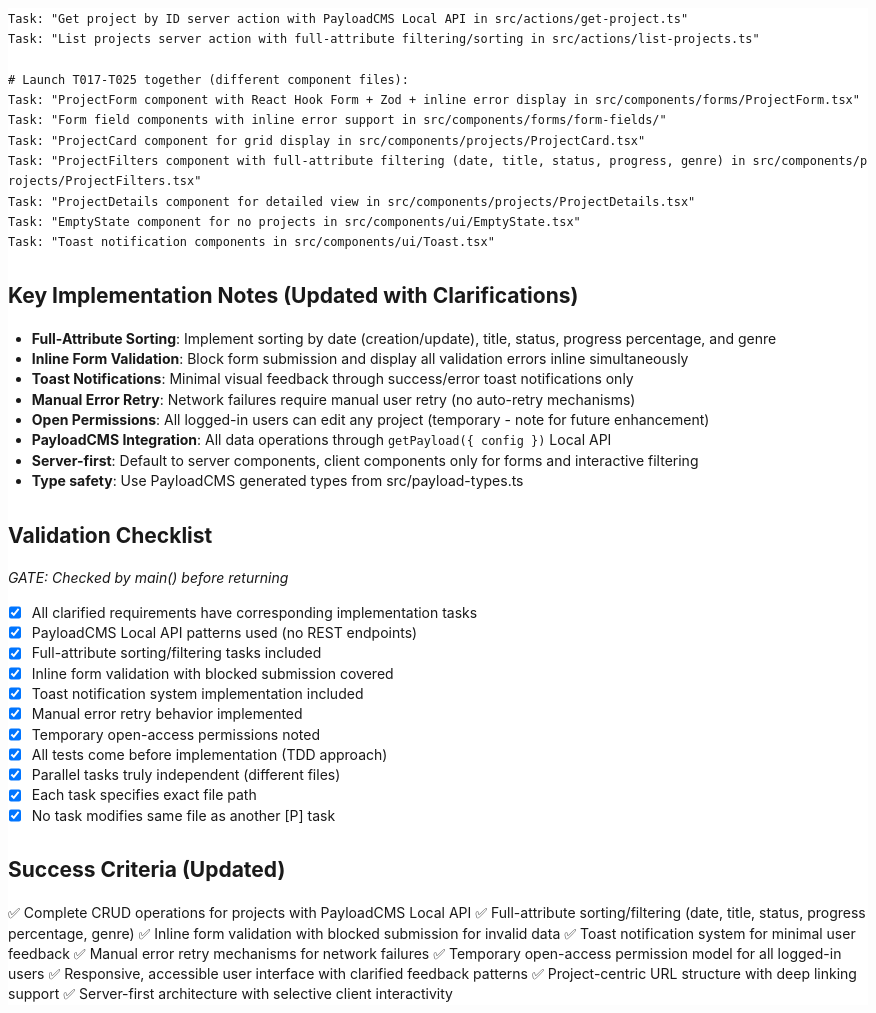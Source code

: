 ```
Task: "Get project by ID server action with PayloadCMS Local API in src/actions/get-project.ts"
Task: "List projects server action with full-attribute filtering/sorting in src/actions/list-projects.ts"

# Launch T017-T025 together (different component files):
Task: "ProjectForm component with React Hook Form + Zod + inline error display in src/components/forms/ProjectForm.tsx"
Task: "Form field components with inline error support in src/components/forms/form-fields/"
Task: "ProjectCard component for grid display in src/components/projects/ProjectCard.tsx"
Task: "ProjectFilters component with full-attribute filtering (date, title, status, progress, genre) in src/components/projects/ProjectFilters.tsx"
Task: "ProjectDetails component for detailed view in src/components/projects/ProjectDetails.tsx"
Task: "EmptyState component for no projects in src/components/ui/EmptyState.tsx"
Task: "Toast notification components in src/components/ui/Toast.tsx"
```

## Key Implementation Notes (Updated with Clarifications)
- **Full-Attribute Sorting**: Implement sorting by date (creation/update), title, status, progress percentage, and genre
- **Inline Form Validation**: Block form submission and display all validation errors inline simultaneously  
- **Toast Notifications**: Minimal visual feedback through success/error toast notifications only
- **Manual Error Retry**: Network failures require manual user retry (no auto-retry mechanisms)
- **Open Permissions**: All logged-in users can edit any project (temporary - note for future enhancement)
- **PayloadCMS Integration**: All data operations through `getPayload({ config })` Local API
- **Server-first**: Default to server components, client components only for forms and interactive filtering
- **Type safety**: Use PayloadCMS generated types from src/payload-types.ts

## Validation Checklist
*GATE: Checked by main() before returning*

- [x] All clarified requirements have corresponding implementation tasks
- [x] PayloadCMS Local API patterns used (no REST endpoints)
- [x] Full-attribute sorting/filtering tasks included
- [x] Inline form validation with blocked submission covered
- [x] Toast notification system implementation included
- [x] Manual error retry behavior implemented
- [x] Temporary open-access permissions noted
- [x] All tests come before implementation (TDD approach)
- [x] Parallel tasks truly independent (different files)
- [x] Each task specifies exact file path
- [x] No task modifies same file as another [P] task

## Success Criteria (Updated)
✅ Complete CRUD operations for projects with PayloadCMS Local API
✅ Full-attribute sorting/filtering (date, title, status, progress percentage, genre)
✅ Inline form validation with blocked submission for invalid data
✅ Toast notification system for minimal user feedback
✅ Manual error retry mechanisms for network failures
✅ Temporary open-access permission model for all logged-in users
✅ Responsive, accessible user interface with clarified feedback patterns
✅ Project-centric URL structure with deep linking support
✅ Server-first architecture with selective client interactivity